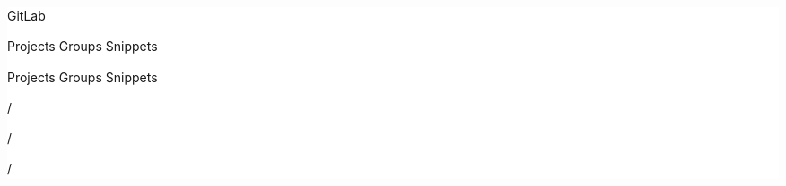 

GitLab









Projects
Groups
Snippets






Projects
Groups
Snippets
















/





















/















/




